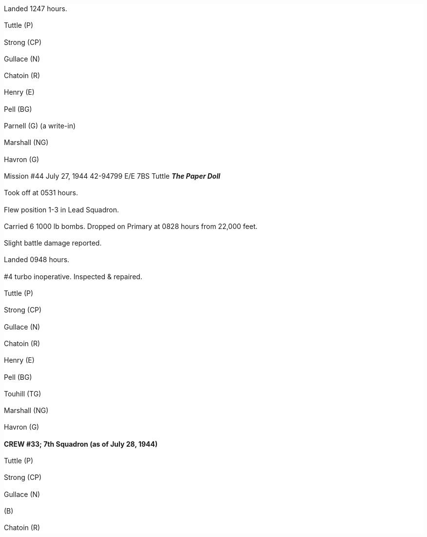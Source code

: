 Landed 1247 hours.

Tuttle (P)

Strong (CP)

Gullace (N)

Chatoin (R)

Henry (E)

Pell (BG)

Parnell (G) (a write-in)

Marshall (NG)

Havron (G)

Mission #44 July 27, 1944 42-94799 E/E 7BS Tuttle ***The
Paper Doll***

Took off at 0531 hours.

Flew position 1-3 in Lead Squadron.

Carried 6 1000 lb bombs. Dropped on Primary at 0828 hours
from 22,000 feet.

Slight battle damage reported.

Landed 0948 hours.

#4 turbo inoperative. Inspected \& repaired.

Tuttle (P) 

Strong (CP)

Gullace (N)

Chatoin (R)

Henry (E)

Pell (BG)

Touhill (TG)

Marshall (NG)

Havron (G)

**CREW #33; 7th Squadron (as of July 28, 1944\)**

Tuttle (P)

Strong (CP)

Gullace (N)

 (B)

Chatoin (R)
